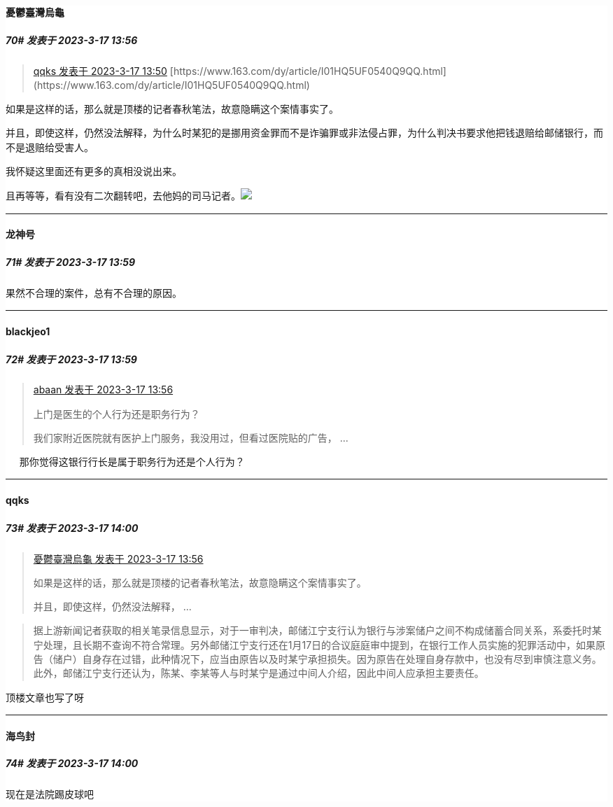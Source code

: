####  憂鬱臺灣烏龜  
##### 70#       发表于 2023-3-17 13:56

<blockquote><a href="httphttps://bbs.saraba1st.com/2b/forum.php?mod=redirect&amp;goto=findpost&amp;pid=60120941&amp;ptid=2124478" target="_blank">qqks 发表于 2023-3-17 13:50</a>
[https://www.163.com/dy/article/I01HQ5UF0540Q9QQ.html](https://www.163.com/dy/article/I01HQ5UF0540Q9QQ.html)</blockquote>如果是这样的话，那么就是顶楼的记者春秋笔法，故意隐瞒这个案情事实了。

并且，即使这样，仍然没法解释，为什么时某犯的是挪用资金罪而不是诈骗罪或非法侵占罪，为什么判决书要求他把钱退赔给邮储银行，而不是退赔给受害人。

我怀疑这里面还有更多的真相没说出来。

且再等等，看有没有二次翻转吧，去他妈的司马记者。<img src="https://static.saraba1st.com/image/smiley/face2017/067.png" referrerpolicy="no-referrer">

*****

####  龙神号  
##### 71#       发表于 2023-3-17 13:59

果然不合理的案件，总有不合理的原因。

*****

####  blackjeo1  
##### 72#       发表于 2023-3-17 13:59

<blockquote><a href="httphttps://bbs.saraba1st.com/2b/forum.php?mod=redirect&amp;goto=findpost&amp;pid=60121027&amp;ptid=2124478" target="_blank">abaan 发表于 2023-3-17 13:56</a>

上门是医生的个人行为还是职务行为？

我们家附近医院就有医护上门服务，我没用过，但看过医院贴的广告， ...</blockquote>
     那你觉得这银行行长是属于职务行为还是个人行为？

*****

####  qqks  
##### 73#       发表于 2023-3-17 14:00

<blockquote><a href="httphttps://bbs.saraba1st.com/2b/forum.php?mod=redirect&amp;goto=findpost&amp;pid=60121028&amp;ptid=2124478" target="_blank">憂鬱臺灣烏龜 发表于 2023-3-17 13:56</a>

如果是这样的话，那么就是顶楼的记者春秋笔法，故意隐瞒这个案情事实了。

并且，即使这样，仍然没法解释， ...</blockquote><blockquote>据上游新闻记者获取的相关笔录信息显示，对于一审判决，邮储江宁支行认为银行与涉案储户之间不构成储蓄合同关系，系委托时某宁处理，且长期不查询不符合常理。另外邮储江宁支行还在1月17日的合议庭庭审中提到，在银行工作人员实施的犯罪活动中，如果原告（储户）自身存在过错，此种情况下，应当由原告以及时某宁承担损失。因为原告在处理自身存款中，也没有尽到审慎注意义务。此外，邮储江宁支行还认为，陈某、李某等人与时某宁是通过中间人介绍，因此中间人应承担主要责任。</blockquote>

顶楼文章也写了呀

*****

####  海鸟封  
##### 74#       发表于 2023-3-17 14:00

现在是法院踢皮球吧
